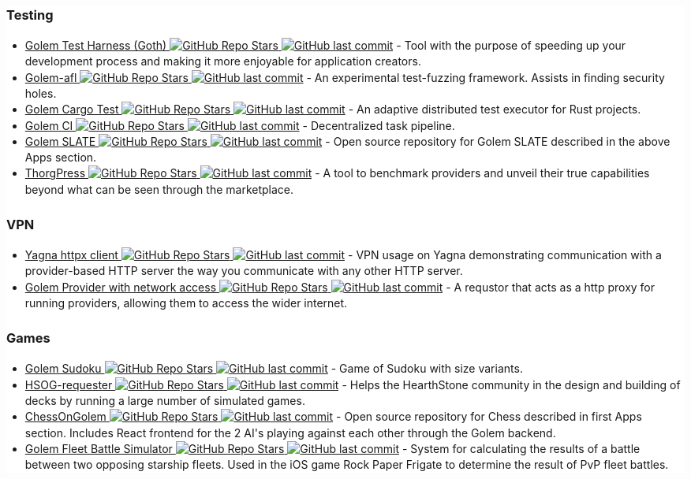 ### Testing

- [Golem Test Harness (Goth) ![GitHub Repo Stars](https://img.shields.io/github/stars/golemfactory/goth) ![GitHub last commit](https://img.shields.io/github/last-commit/golemfactory/goth)](https://github.com/golemfactory/goth) - Tool with the purpose of speeding up your development process and making it more enjoyable for application creators.
- [Golem-afl ![GitHub Repo Stars](https://img.shields.io/github/stars/sladecek/golem-afl) ![GitHub last commit](https://img.shields.io/github/last-commit/sladecek/golem-afl)](https://github.com/sladecek/golem-afl) - An experimental test-fuzzing framework. Assists in finding security holes.
- [Golem Cargo Test ![GitHub Repo Stars](https://img.shields.io/github/stars/sladecek/golem_cargo_test) ![GitHub last commit](https://img.shields.io/github/last-commit/sladecek/golem_cargo_test)](https://github.com/sladecek/golem_cargo_test) - An adaptive distributed test executor for Rust projects.
- [Golem CI ![GitHub Repo Stars](https://img.shields.io/github/stars/hhio618/golem-ci) ![GitHub last commit](https://img.shields.io/github/last-commit/hhio618/golem-ci)](https://github.com/hhio618/golem-ci) - Decentralized task pipeline.
- [Golem SLATE ![GitHub Repo Stars](https://img.shields.io/github/stars/deutschklub/golem-slate) ![GitHub last commit](https://img.shields.io/github/last-commit/deutschklub/golem-slate)](https://github.com/deutschklub/golem-slate) - Open source repository for Golem SLATE described in the above Apps section.
- [ThorgPress ![GitHub Repo Stars](https://img.shields.io/github/stars/figurestudios/thorgpress) ![GitHub last commit](https://img.shields.io/github/last-commit/figurestudios/thorgpress)](https://github.com/figurestudios/thorgpress) - A tool to benchmark providers and unveil their true capabilities beyond what can be seen through the marketplace.

### VPN

- [Yagna httpx client ![GitHub Repo Stars](https://img.shields.io/github/stars/golemfactory/ya-httpx-client) ![GitHub last commit](https://img.shields.io/github/last-commit/golemfactory/ya-httpx-client)](https://github.com/golemfactory/ya-httpx-client/tree/johny-b/vpn) - VPN usage on Yagna demonstrating communication with a provider-based HTTP server the way you communicate with any other HTTP server.
- [Golem Provider with network access ![GitHub Repo Stars](https://img.shields.io/github/stars/jedbrooke/golem-network-requestor) ![GitHub last commit](https://img.shields.io/github/last-commit/jedbrooke/golem-network-requestor)](https://github.com/jedbrooke/golem-network-requestor) - A requstor that acts as a http proxy for running providers, allowing them to access the wider internet.

### Games

- [Golem Sudoku ![GitHub Repo Stars](https://img.shields.io/github/stars/Dodecane/golem-sudoku) ![GitHub last commit](https://img.shields.io/github/last-commit/Dodecane/golem-sudoku)](https://github.com/Dodecane/golem-sudoku) - Game of Sudoku with size variants.
- [HSOG-requester ![GitHub Repo Stars](https://img.shields.io/github/stars/ChrisHelmsC/hsog-requestor) ![GitHub last commit](https://img.shields.io/github/last-commit/ChrisHelmsC/hsog-requestor)](https://github.com/ChrisHelmsC/hsog-requestor) - Helps the HearthStone community in the design and building of decks by running a large number of simulated games.
- [ChessOnGolem ![GitHub Repo Stars](https://img.shields.io/github/stars/broadcastmonkey/ChessOnGolem) ![GitHub last commit](https://img.shields.io/github/last-commit/broadcastmonkey/ChessOnGolem)](https://github.com/broadcastmonkey/ChessOnGolem) - Open source repository for Chess described in first Apps section. Includes React frontend for the 2 AI's playing against each other through the Golem backend.
- [Golem Fleet Battle Simulator ![GitHub Repo Stars](https://img.shields.io/github/stars/UnfortuN8/Golem-Fleet-Battle-Simulator) ![GitHub last commit](https://img.shields.io/github/last-commit/UnfortuN8/Golem-Fleet-Battle-Simulator)](https://github.com/UnfortuN8/Golem-Fleet-Battle-Simulator) - System for calculating the results of a battle between two opposing starship fleets. Used in the iOS game Rock Paper Frigate to determine the result of PvP fleet battles.
